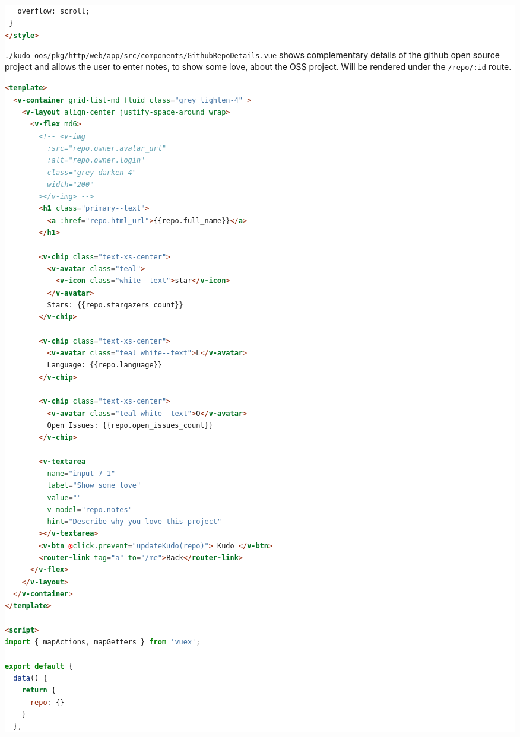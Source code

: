 ```html
   overflow: scroll;
 }
</style>
```

`./kudo-oos/pkg/http/web/app/src/components/GithubRepoDetails.vue` shows complementary details of the github open source project and allows the user to enter notes, to show some love, about the OSS project. Will be rendered under the `/repo/:id` route.

```html
<template>
  <v-container grid-list-md fluid class="grey lighten-4" >
    <v-layout align-center justify-space-around wrap>
      <v-flex md6>
        <!-- <v-img
          :src="repo.owner.avatar_url"
          :alt="repo.owner.login"
          class="grey darken-4"
          width="200"
        ></v-img> -->
        <h1 class="primary--text">
          <a :href="repo.html_url">{{repo.full_name}}</a>
        </h1>

        <v-chip class="text-xs-center">
          <v-avatar class="teal">
            <v-icon class="white--text">star</v-icon>
          </v-avatar>
          Stars: {{repo.stargazers_count}}
        </v-chip>

        <v-chip class="text-xs-center">
          <v-avatar class="teal white--text">L</v-avatar>
          Language: {{repo.language}}
        </v-chip>

        <v-chip class="text-xs-center">
          <v-avatar class="teal white--text">O</v-avatar>
          Open Issues: {{repo.open_issues_count}}
        </v-chip>

        <v-textarea
          name="input-7-1"
          label="Show some love"
          value=""
          v-model="repo.notes"
          hint="Describe why you love this project"
        ></v-textarea>
        <v-btn @click.prevent="updateKudo(repo)"> Kudo </v-btn>
        <router-link tag="a" to="/me">Back</router-link>
      </v-flex>
    </v-layout>
  </v-container>
</template>

<script>
import { mapActions, mapGetters } from 'vuex';

export default {
  data() {
    return {
      repo: {}
    }
  },
```